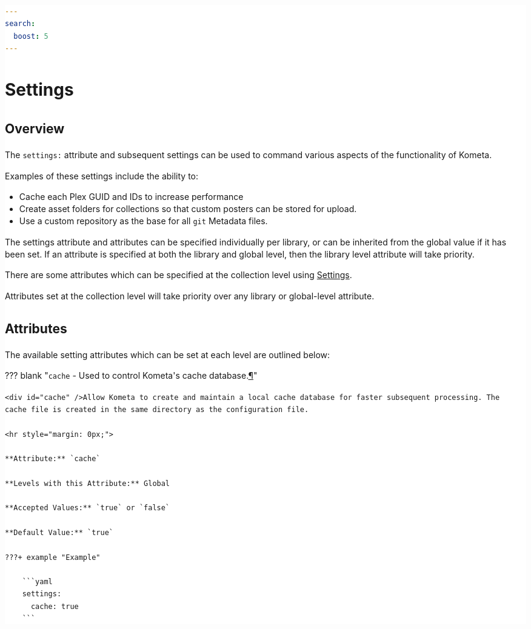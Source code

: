 ```yaml
---
search:
  boost: 5 
---
```

# Settings

## Overview

The `settings:` attribute and subsequent settings can be used to command various aspects of the functionality of Kometa.

Examples of these settings include the ability to:

* Cache each Plex GUID and IDs to increase performance
* Create asset folders for collections so that custom posters can be stored for upload.
* Use a custom repository as the base for all `git` Metadata files.

The settings attribute and attributes can be specified individually per library, or can be inherited from the global 
value if it has been set. If an attribute is specified at both the library and global level, then the library level 
attribute will take priority.

There are some attributes which can be specified at the collection level using [Settings](../files/settings.md).

Attributes set at the collection level will take priority over any library or global-level attribute.

## Attributes

The available setting attributes which can be set at each level are outlined below:

??? blank "`cache` - Used to control Kometa's cache database.<a class="headerlink" href="#cache" title="Permanent link">¶</a>"

    <div id="cache" />Allow Kometa to create and maintain a local cache database for faster subsequent processing. The 
    cache file is created in the same directory as the configuration file.

    <hr style="margin: 0px;">
    
    **Attribute:** `cache`

    **Levels with this Attribute:** Global
    
    **Accepted Values:** `true` or `false`

    **Default Value:** `true`

    ???+ example "Example"
        
        ```yaml
        settings:
          cache: true
        ```
